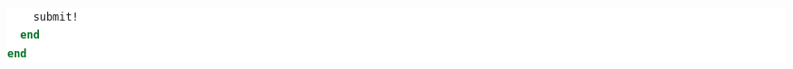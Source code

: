 ``` ruby lib/my_application/ui_driver/sign_in_screen.rb
    submit!
  end
end
```

[1]: http://martinfowler.com/eaaDev/WindowDriver.html "Window Driver - Martin Fowler"
[2]: http://rack.rubyforge.org/ "Rack: a Ruby Webserver Interface"
[3]: https://github.com/jnicklas/capybara "jnicklas/capybara - GitHub"
[4]: http://rspec.info "RSpec.info: home"
